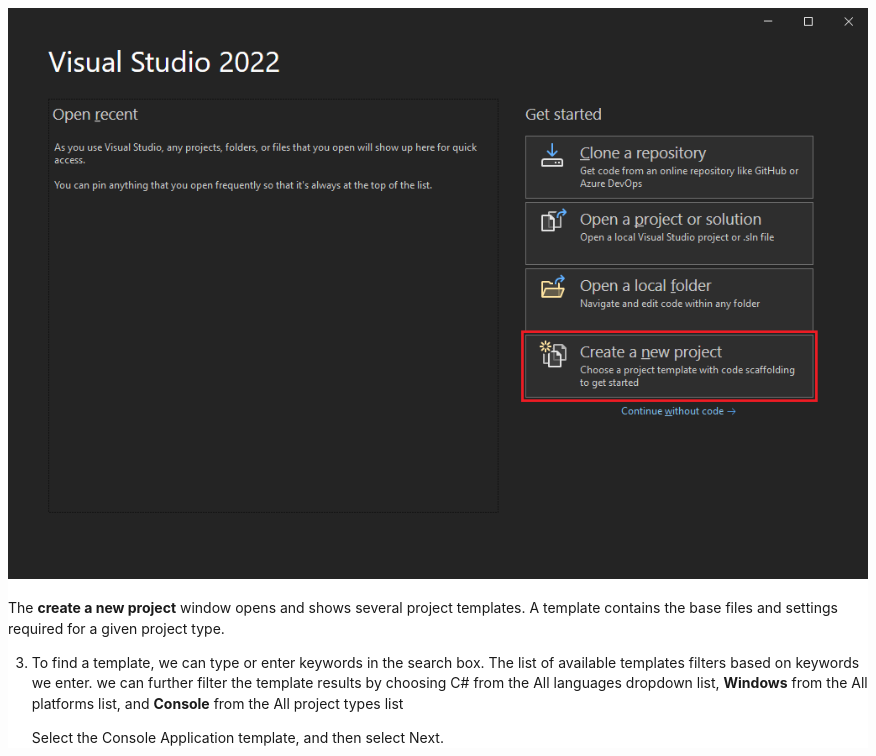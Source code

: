 ![Screenshot of the Visual Studio start menu with Create a new project selected.](.\VisualStudioIEDtoUse.assets\create-new-project.png)

The **create a new project** window opens and shows several project templates. A template contains the base files and settings required for a given project type.

3. To find a template, we can type or enter keywords in the search box. The list of available templates filters based on keywords we enter. we can further filter the template results by choosing C# from the All languages dropdown list, **Windows** from the All platforms list, and **Console** from the All project types list

   Select the Console Application template, and then select Next.
